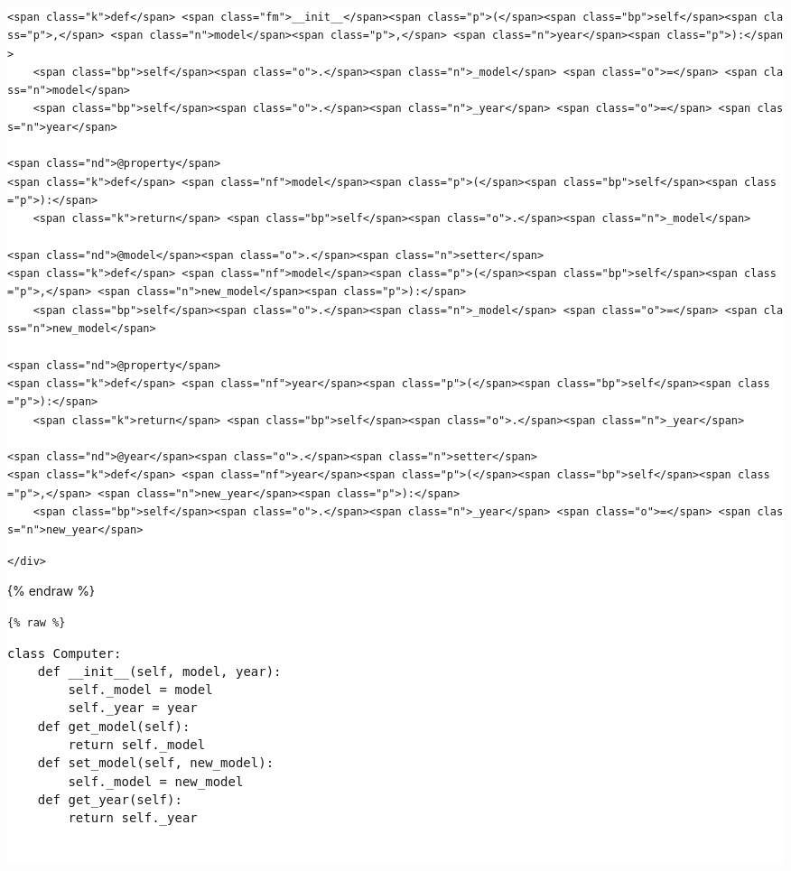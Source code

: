     <span class="k">def</span> <span class="fm">__init__</span><span class="p">(</span><span class="bp">self</span><span class="p">,</span> <span class="n">model</span><span class="p">,</span> <span class="n">year</span><span class="p">):</span>
        <span class="bp">self</span><span class="o">.</span><span class="n">_model</span> <span class="o">=</span> <span class="n">model</span>
        <span class="bp">self</span><span class="o">.</span><span class="n">_year</span> <span class="o">=</span> <span class="n">year</span>

    <span class="nd">@property</span>
    <span class="k">def</span> <span class="nf">model</span><span class="p">(</span><span class="bp">self</span><span class="p">):</span>
        <span class="k">return</span> <span class="bp">self</span><span class="o">.</span><span class="n">_model</span>

    <span class="nd">@model</span><span class="o">.</span><span class="n">setter</span>
    <span class="k">def</span> <span class="nf">model</span><span class="p">(</span><span class="bp">self</span><span class="p">,</span> <span class="n">new_model</span><span class="p">):</span>
        <span class="bp">self</span><span class="o">.</span><span class="n">_model</span> <span class="o">=</span> <span class="n">new_model</span>

    <span class="nd">@property</span>
    <span class="k">def</span> <span class="nf">year</span><span class="p">(</span><span class="bp">self</span><span class="p">):</span>
        <span class="k">return</span> <span class="bp">self</span><span class="o">.</span><span class="n">_year</span>

    <span class="nd">@year</span><span class="o">.</span><span class="n">setter</span>
    <span class="k">def</span> <span class="nf">year</span><span class="p">(</span><span class="bp">self</span><span class="p">,</span> <span class="n">new_year</span><span class="p">):</span>
        <span class="bp">self</span><span class="o">.</span><span class="n">_year</span> <span class="o">=</span> <span class="n">new_year</span>
</pre></div>

    </div>
</div>
</div>

</div>
    {% endraw %}

    {% raw %}
    
<div class="cell border-box-sizing code_cell rendered">
<div class="input">

<div class="inner_cell">
    <div class="input_area">
<div class=" highlight hl-ipython3"><pre><span></span><span class="k">class</span> <span class="nc">Computer</span><span class="p">:</span>
    <span class="k">def</span> <span class="fm">__init__</span><span class="p">(</span><span class="bp">self</span><span class="p">,</span> <span class="n">model</span><span class="p">,</span> <span class="n">year</span><span class="p">):</span>
        <span class="bp">self</span><span class="o">.</span><span class="n">_model</span> <span class="o">=</span> <span class="n">model</span>
        <span class="bp">self</span><span class="o">.</span><span class="n">_year</span> <span class="o">=</span> <span class="n">year</span>
    <span class="k">def</span> <span class="nf">get_model</span><span class="p">(</span><span class="bp">self</span><span class="p">):</span>
        <span class="k">return</span> <span class="bp">self</span><span class="o">.</span><span class="n">_model</span>
    <span class="k">def</span> <span class="nf">set_model</span><span class="p">(</span><span class="bp">self</span><span class="p">,</span> <span class="n">new_model</span><span class="p">):</span>
        <span class="bp">self</span><span class="o">.</span><span class="n">_model</span> <span class="o">=</span> <span class="n">new_model</span>
    <span class="k">def</span> <span class="nf">get_year</span><span class="p">(</span><span class="bp">self</span><span class="p">):</span>
        <span class="k">return</span> <span class="bp">self</span><span class="o">.</span><span class="n">_year</span>